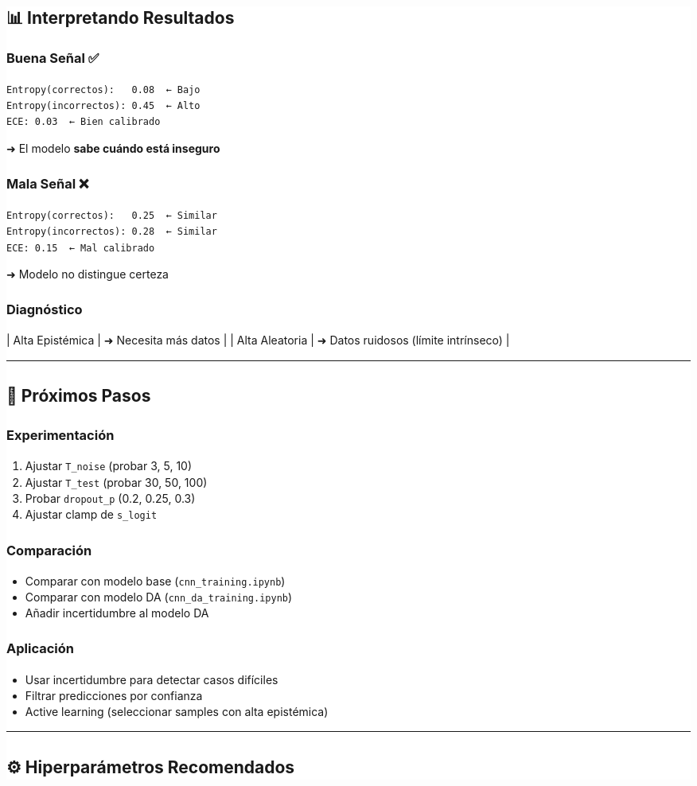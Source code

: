 
## 📊 Interpretando Resultados

### Buena Señal ✅
```
Entropy(correctos):   0.08  ← Bajo
Entropy(incorrectos): 0.45  ← Alto
ECE: 0.03  ← Bien calibrado
```
➜ El modelo **sabe cuándo está inseguro**

### Mala Señal ❌
```
Entropy(correctos):   0.25  ← Similar
Entropy(incorrectos): 0.28  ← Similar
ECE: 0.15  ← Mal calibrado
```
➜ Modelo no distingue certeza

### Diagnóstico

| Alta Epistémica | ➜ Necesita más datos |
| Alta Aleatoria | ➜ Datos ruidosos (límite intrínseco) |

---

## 🎯 Próximos Pasos

### Experimentación
1. Ajustar `T_noise` (probar 3, 5, 10)
2. Ajustar `T_test` (probar 30, 50, 100)
3. Probar `dropout_p` (0.2, 0.25, 0.3)
4. Ajustar clamp de `s_logit`

### Comparación
- Comparar con modelo base (`cnn_training.ipynb`)
- Comparar con modelo DA (`cnn_da_training.ipynb`)
- Añadir incertidumbre al modelo DA

### Aplicación
- Usar incertidumbre para detectar casos difíciles
- Filtrar predicciones por confianza
- Active learning (seleccionar samples con alta epistémica)

---

## ⚙️ Hiperparámetros Recomendados
